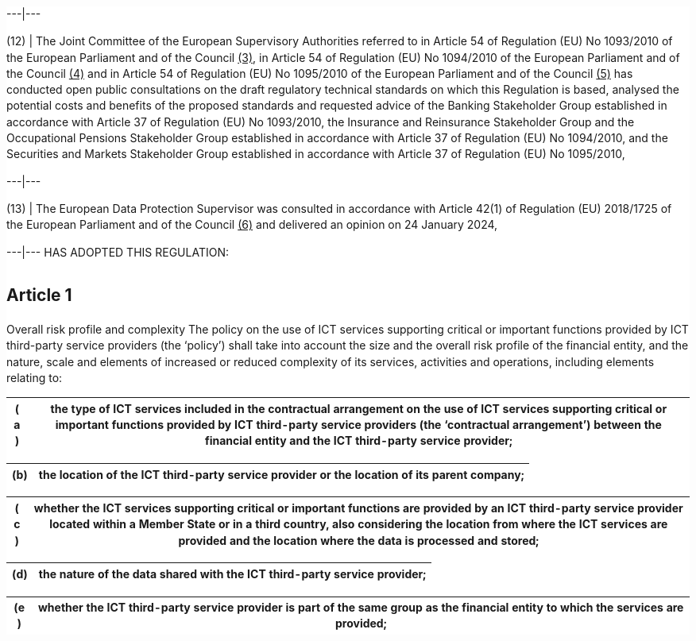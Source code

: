 ---|---

(12) |  The Joint Committee of the European Supervisory Authorities referred to in Article 54 of Regulation (EU) No 1093/2010 of the European Parliament and of the Council [(3)](https://eur-lex.europa.eu/eli/reg_del/2024/1773/oj/eng#ntr3-L_202401773EN.000101-E0003), in Article 54 of Regulation (EU) No 1094/2010 of the European Parliament and of the Council [(4)](https://eur-lex.europa.eu/eli/reg_del/2024/1773/oj/eng#ntr4-L_202401773EN.000101-E0004) and in Article 54 of Regulation (EU) No 1095/2010 of the European Parliament and of the Council [(5)](https://eur-lex.europa.eu/eli/reg_del/2024/1773/oj/eng#ntr5-L_202401773EN.000101-E0005) has conducted open public consultations on the draft regulatory technical standards on which this Regulation is based, analysed the potential costs and benefits of the proposed standards and requested advice of the Banking Stakeholder Group established in accordance with Article 37 of Regulation (EU) No 1093/2010, the Insurance and Reinsurance Stakeholder Group and the Occupational Pensions Stakeholder Group established in accordance with Article 37 of Regulation (EU) No 1094/2010, and the Securities and Markets Stakeholder Group established in accordance with Article 37 of Regulation (EU) No 1095/2010,

---|---

(13) |  The European Data Protection Supervisor was consulted in accordance with Article 42(1) of Regulation (EU) 2018/1725 of the European Parliament and of the Council [(6)](https://eur-lex.europa.eu/eli/reg_del/2024/1773/oj/eng#ntr6-L_202401773EN.000101-E0006) and delivered an opinion on 24 January 2024,

---|---
HAS ADOPTED THIS REGULATION:

## Article 1

Overall risk profile and complexity
The policy on the use of ICT services supporting critical or important functions provided by ICT third-party service providers (the ‘policy’) shall take into account the size and the overall risk profile of the financial entity, and the nature, scale and elements of increased or reduced complexity of its services, activities and operations, including elements relating to:

   (a) |  the type of ICT services included in the contractual arrangement on the use of ICT services supporting critical or important functions provided by ICT third-party service providers (the ‘contractual arrangement’) between the financial entity and the ICT third-party service provider;
---|---

   (b) |  the location of the ICT third-party service provider or the location of its parent company;
---|---

   (c) |  whether the ICT services supporting critical or important functions are provided by an ICT third-party service provider located within a Member State or in a third country, also considering the location from where the ICT services are provided and the location where the data is processed and stored;
---|---

   (d) |  the nature of the data shared with the ICT third-party service provider;
---|---

   (e) |  whether the ICT third-party service provider is part of the same group as the financial entity to which the services are provided;
---|---

